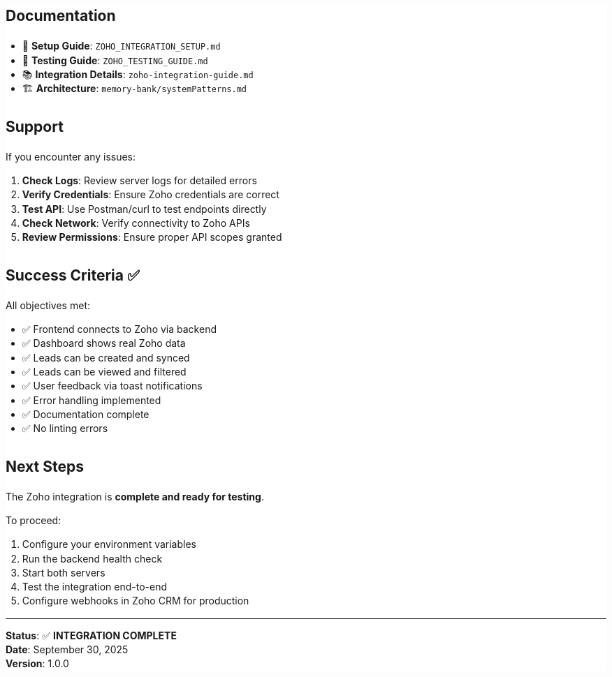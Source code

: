 ## Documentation

- 📖 **Setup Guide**: `ZOHO_INTEGRATION_SETUP.md`
- 🧪 **Testing Guide**: `ZOHO_TESTING_GUIDE.md`
- 📚 **Integration Details**: `zoho-integration-guide.md`
- 🏗️ **Architecture**: `memory-bank/systemPatterns.md`

## Support

If you encounter any issues:

1. **Check Logs**: Review server logs for detailed errors
2. **Verify Credentials**: Ensure Zoho credentials are correct
3. **Test API**: Use Postman/curl to test endpoints directly
4. **Check Network**: Verify connectivity to Zoho APIs
5. **Review Permissions**: Ensure proper API scopes granted

## Success Criteria ✅

All objectives met:
- ✅ Frontend connects to Zoho via backend
- ✅ Dashboard shows real Zoho data
- ✅ Leads can be created and synced
- ✅ Leads can be viewed and filtered
- ✅ User feedback via toast notifications
- ✅ Error handling implemented
- ✅ Documentation complete
- ✅ No linting errors

## Next Steps

The Zoho integration is **complete and ready for testing**. 

To proceed:
1. Configure your environment variables
2. Run the backend health check
3. Start both servers
4. Test the integration end-to-end
5. Configure webhooks in Zoho CRM for production

---

**Status**: ✅ **INTEGRATION COMPLETE**  
**Date**: September 30, 2025  
**Version**: 1.0.0

